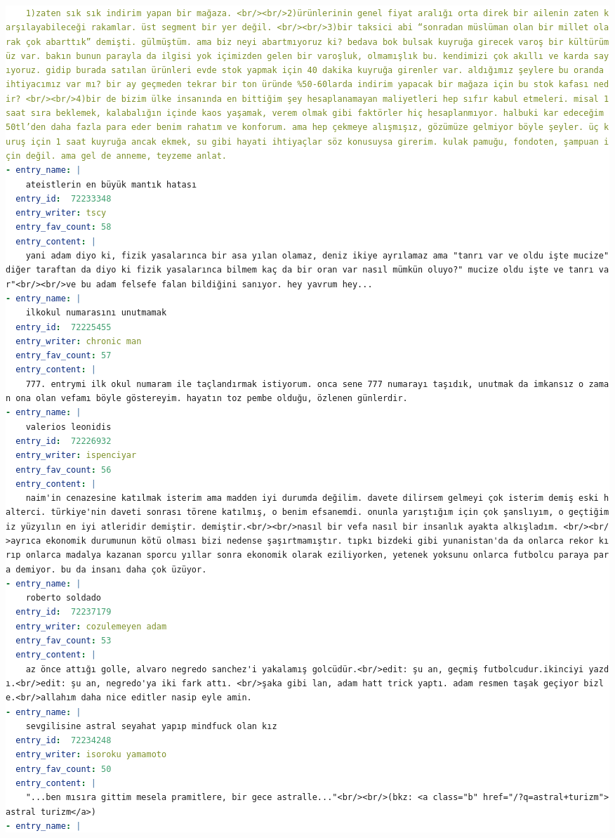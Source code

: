 ```yaml
    1)zaten sık sık indirim yapan bir mağaza. <br/><br/>2)ürünlerinin genel fiyat aralığı orta direk bir ailenin zaten karşılayabileceği rakamlar. üst segment bir yer değil. <br/><br/>3)bir taksici abi “sonradan müslüman olan bir millet olarak çok abarttık” demişti. gülmüştüm. ama biz neyi abartmıyoruz ki? bedava bok bulsak kuyruğa girecek varoş bir kültürümüz var. bakın bunun parayla da ilgisi yok içimizden gelen bir varoşluk, olmamışlık bu. kendimizi çok akıllı ve karda sayıyoruz. gidip burada satılan ürünleri evde stok yapmak için 40 dakika kuyruğa girenler var. aldığımız şeylere bu oranda ihtiyacımız var mı? bir ay geçmeden tekrar bir ton üründe %50-60larda indirim yapacak bir mağaza için bu stok kafası nedir? <br/><br/>4)bir de bizim ülke insanında en bittiğim şey hesaplanamayan maliyetleri hep sıfır kabul etmeleri. misal 1 saat sıra beklemek, kalabalığın içinde kaos yaşamak, verem olmak gibi faktörler hiç hesaplanmıyor. halbuki kar edeceğim 50tl’den daha fazla para eder benim rahatım ve konforum. ama hep çekmeye alışmışız, gözümüze gelmiyor böyle şeyler. üç kuruş için 1 saat kuyruğa ancak ekmek, su gibi hayati ihtiyaçlar söz konusuysa girerim. kulak pamuğu, fondoten, şampuan için değil. ama gel de anneme, teyzeme anlat.
- entry_name: |
    ateistlerin en büyük mantık hatası
  entry_id:  72233348
  entry_writer: tscy
  entry_fav_count: 58
  entry_content: |
    yani adam diyo ki, fizik yasalarınca bir asa yılan olamaz, deniz ikiye ayrılamaz ama "tanrı var ve oldu işte mucize" diğer taraftan da diyo ki fizik yasalarınca bilmem kaç da bir oran var nasıl mümkün oluyo?" mucize oldu işte ve tanrı var"<br/><br/>ve bu adam felsefe falan bildiğini sanıyor. hey yavrum hey...
- entry_name: |
    ilkokul numarasını unutmamak
  entry_id:  72225455
  entry_writer: chronic man
  entry_fav_count: 57
  entry_content: |
    777. entrymi ilk okul numaram ile taçlandırmak istiyorum. onca sene 777 numarayı taşıdık, unutmak da imkansız o zaman ona olan vefamı böyle göstereyim. hayatın toz pembe olduğu, özlenen günlerdir.
- entry_name: |
    valerios leonidis
  entry_id:  72226932
  entry_writer: ispenciyar
  entry_fav_count: 56
  entry_content: |
    naim'in cenazesine katılmak isterim ama madden iyi durumda değilim. davete dilirsem gelmeyi çok isterim demiş eski halterci. türkiye'nin daveti sonrası törene katılmış, o benim efsanemdi. onunla yarıştığım için çok şanslıyım, o geçtiğimiz yüzyılın en iyi atleridir demiştir. demiştir.<br/><br/>nasıl bir vefa nasıl bir insanlık ayakta alkışladım. <br/><br/>ayrıca ekonomik durumunun kötü olması bizi nedense şaşırtmamıştır. tıpkı bizdeki gibi yunanistan'da da onlarca rekor kırıp onlarca madalya kazanan sporcu yıllar sonra ekonomik olarak eziliyorken, yetenek yoksunu onlarca futbolcu paraya para demiyor. bu da insanı daha çok üzüyor.
- entry_name: |
    roberto soldado
  entry_id:  72237179
  entry_writer: cozulemeyen adam
  entry_fav_count: 53
  entry_content: |
    az önce attığı golle, alvaro negredo sanchez'i yakalamış golcüdür.<br/>edit: şu an, geçmiş futbolcudur.ikinciyi yazdı.<br/>edit: şu an, negredo'ya iki fark attı. <br/>şaka gibi lan, adam hatt trick yaptı. adam resmen taşak geçiyor bizle.<br/>allahım daha nice editler nasip eyle amin.
- entry_name: |
    sevgilisine astral seyahat yapıp mindfuck olan kız
  entry_id:  72234248
  entry_writer: isoroku yamamoto
  entry_fav_count: 50
  entry_content: |
    "...ben mısıra gittim mesela pramitlere, bir gece astralle..."<br/><br/>(bkz: <a class="b" href="/?q=astral+turizm">astral turizm</a>)
- entry_name: |
```